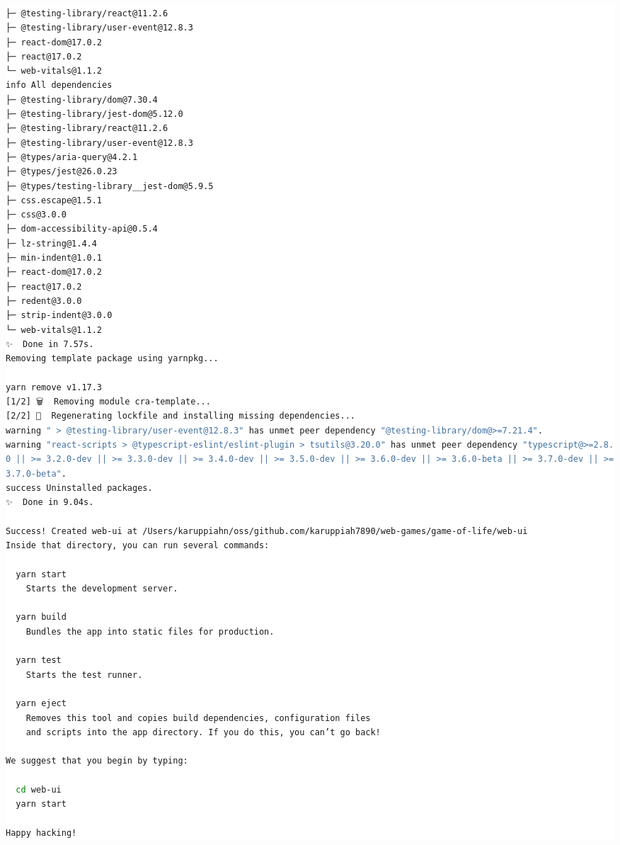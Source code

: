 ```bash
├─ @testing-library/react@11.2.6
├─ @testing-library/user-event@12.8.3
├─ react-dom@17.0.2
├─ react@17.0.2
└─ web-vitals@1.1.2
info All dependencies
├─ @testing-library/dom@7.30.4
├─ @testing-library/jest-dom@5.12.0
├─ @testing-library/react@11.2.6
├─ @testing-library/user-event@12.8.3
├─ @types/aria-query@4.2.1
├─ @types/jest@26.0.23
├─ @types/testing-library__jest-dom@5.9.5
├─ css.escape@1.5.1
├─ css@3.0.0
├─ dom-accessibility-api@0.5.4
├─ lz-string@1.4.4
├─ min-indent@1.0.1
├─ react-dom@17.0.2
├─ react@17.0.2
├─ redent@3.0.0
├─ strip-indent@3.0.0
└─ web-vitals@1.1.2
✨  Done in 7.57s.
Removing template package using yarnpkg...

yarn remove v1.17.3
[1/2] 🗑  Removing module cra-template...
[2/2] 🔨  Regenerating lockfile and installing missing dependencies...
warning " > @testing-library/user-event@12.8.3" has unmet peer dependency "@testing-library/dom@>=7.21.4".
warning "react-scripts > @typescript-eslint/eslint-plugin > tsutils@3.20.0" has unmet peer dependency "typescript@>=2.8.0 || >= 3.2.0-dev || >= 3.3.0-dev || >= 3.4.0-dev || >= 3.5.0-dev || >= 3.6.0-dev || >= 3.6.0-beta || >= 3.7.0-dev || >= 3.7.0-beta".
success Uninstalled packages.
✨  Done in 9.04s.

Success! Created web-ui at /Users/karuppiahn/oss/github.com/karuppiah7890/web-games/game-of-life/web-ui
Inside that directory, you can run several commands:

  yarn start
    Starts the development server.

  yarn build
    Bundles the app into static files for production.

  yarn test
    Starts the test runner.

  yarn eject
    Removes this tool and copies build dependencies, configuration files
    and scripts into the app directory. If you do this, you can’t go back!

We suggest that you begin by typing:

  cd web-ui
  yarn start

Happy hacking!
```
